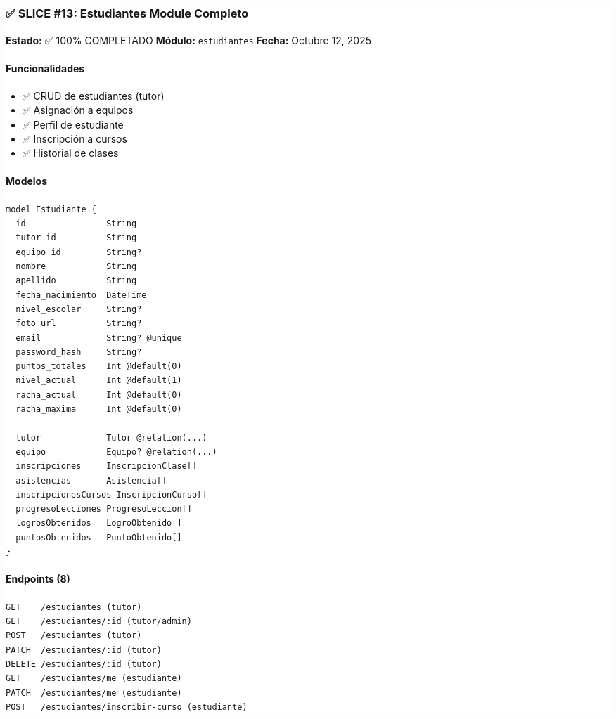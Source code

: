
### ✅ SLICE #13: Estudiantes Module Completo

**Estado:** ✅ 100% COMPLETADO
**Módulo:** `estudiantes`
**Fecha:** Octubre 12, 2025

#### Funcionalidades
- ✅ CRUD de estudiantes (tutor)
- ✅ Asignación a equipos
- ✅ Perfil de estudiante
- ✅ Inscripción a cursos
- ✅ Historial de clases

#### Modelos
```prisma
model Estudiante {
  id                String
  tutor_id          String
  equipo_id         String?
  nombre            String
  apellido          String
  fecha_nacimiento  DateTime
  nivel_escolar     String?
  foto_url          String?
  email             String? @unique
  password_hash     String?
  puntos_totales    Int @default(0)
  nivel_actual      Int @default(1)
  racha_actual      Int @default(0)
  racha_maxima      Int @default(0)

  tutor             Tutor @relation(...)
  equipo            Equipo? @relation(...)
  inscripciones     InscripcionClase[]
  asistencias       Asistencia[]
  inscripcionesCursos InscripcionCurso[]
  progresoLecciones ProgresoLeccion[]
  logrosObtenidos   LogroObtenido[]
  puntosObtenidos   PuntoObtenido[]
}
```

#### Endpoints (8)
```
GET    /estudiantes (tutor)
GET    /estudiantes/:id (tutor/admin)
POST   /estudiantes (tutor)
PATCH  /estudiantes/:id (tutor)
DELETE /estudiantes/:id (tutor)
GET    /estudiantes/me (estudiante)
PATCH  /estudiantes/me (estudiante)
POST   /estudiantes/inscribir-curso (estudiante)
```
